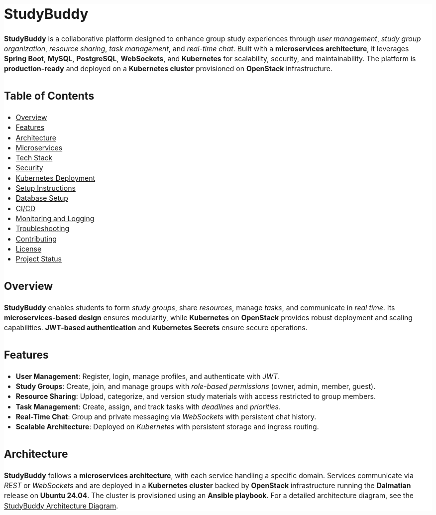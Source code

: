 # StudyBuddy

**StudyBuddy** is a collaborative platform designed to enhance group study experiences through _user management_, _study group organization_, _resource sharing_, _task management_, and _real-time chat_. Built with a **microservices architecture**, it leverages **Spring Boot**, **MySQL**, **PostgreSQL**, **WebSockets**, and **Kubernetes** for scalability, security, and maintainability. The platform is **production-ready** and deployed on a **Kubernetes cluster** provisioned on **OpenStack** infrastructure.

## Table of Contents
- [Overview](#overview)
- [Features](#features)
- [Architecture](#architecture)
- [Microservices](#microservices)
- [Tech Stack](#tech-stack)
- [Security](#security)
- [Kubernetes Deployment](#kubernetes-deployment)
- [Setup Instructions](#setup-instructions)
- [Database Setup](#database-setup)
- [CI/CD](#cicd)
- [Monitoring and Logging](#monitoring-and-logging)
- [Troubleshooting](#troubleshooting)
- [Contributing](#contributing)
- [License](#license)
- [Project Status](#project-status)

## Overview

**StudyBuddy** enables students to form _study groups_, share _resources_, manage _tasks_, and communicate in _real time_. Its **microservices-based design** ensures modularity, while **Kubernetes** on **OpenStack** provides robust deployment and scaling capabilities. **JWT-based authentication** and **Kubernetes Secrets** ensure secure operations.

## Features

- **User Management**: Register, login, manage profiles, and authenticate with _JWT_.
- **Study Groups**: Create, join, and manage groups with _role-based permissions_ (owner, admin, member, guest).
- **Resource Sharing**: Upload, categorize, and version study materials with access restricted to group members.
- **Task Management**: Create, assign, and track tasks with _deadlines_ and _priorities_.
- **Real-Time Chat**: Group and private messaging via _WebSockets_ with persistent chat history.
- **Scalable Architecture**: Deployed on _Kubernetes_ with persistent storage and ingress routing.

## Architecture

**StudyBuddy** follows a **microservices architecture**, with each service handling a specific domain. Services communicate via _REST_ or _WebSockets_ and are deployed in a **Kubernetes cluster** backed by **OpenStack** infrastructure running the **Dalmatian** release on **Ubuntu 24.04**. The cluster is provisioned using an **Ansible playbook**. For a detailed architecture diagram, see the [StudyBuddy Architecture Diagram](https://miro.com/app/board/uXjVI69XbuA=/?share_link_id=764135954399).
